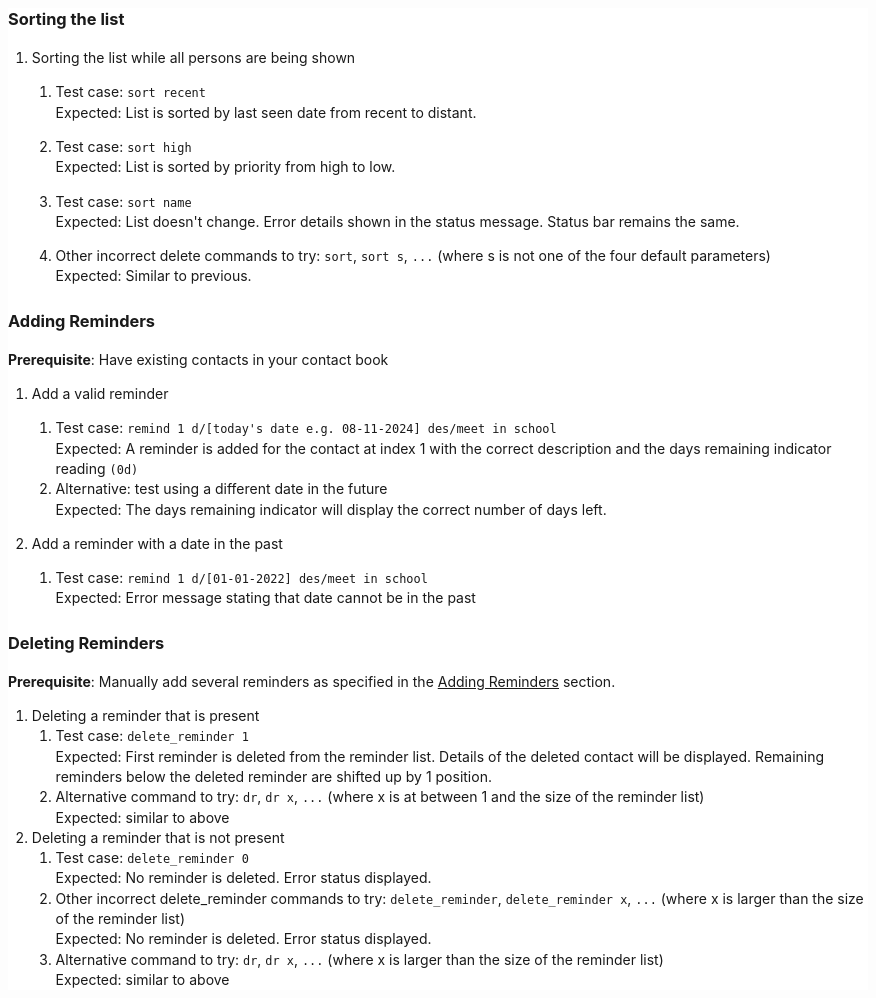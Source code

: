 ### Sorting the list

1. Sorting the list while all persons are being shown

    1. Test case: `sort recent`<br>
       Expected: List is sorted by last seen date from recent to distant.

    1. Test case: `sort high`<br>
       Expected: List is sorted by priority from high to low.

    1. Test case: `sort name`<br>
       Expected: List doesn't change. Error details shown in the status message. Status bar remains the same.

    1. Other incorrect delete commands to try: `sort`, `sort s`, `...` (where s is not one of the four default parameters)<br>
       Expected: Similar to previous.

### Adding Reminders

**Prerequisite**: Have existing contacts in your contact book

1. Add a valid reminder

   1. Test case: `remind 1 d/[today's date e.g. 08-11-2024] des/meet in school` <br>
   Expected: A reminder is added for the contact at index 1 with the correct description and the days remaining indicator reading `(0d)`
   2. Alternative: test using a different date in the future <br>
   Expected: The days remaining indicator will display the correct number of days left.
   
2. Add a reminder with a date in the past

    1. Test case: `remind 1 d/[01-01-2022] des/meet in school` <br>
   Expected: Error message stating that date cannot be in the past

### Deleting Reminders
**Prerequisite**: Manually add several reminders as specified in the [Adding Reminders](#adding-reminders) section.
1. Deleting a reminder that is present
   1. Test case: `delete_reminder 1`<br>
      Expected: First reminder is deleted from the reminder list. Details of the deleted contact will be displayed. Remaining reminders below the deleted reminder are shifted up by 1 position.
   1. Alternative command to try: `dr`, `dr x`, `...` (where x is at between 1 and the size of the reminder list)<br>
      Expected: similar to above
2. Deleting a reminder that is not present
   1. Test case: `delete_reminder 0`<br>
      Expected: No reminder is deleted. Error status displayed.
   1. Other incorrect delete_reminder commands to try: `delete_reminder`, `delete_reminder x`, `...`
      (where x is larger than the size of the reminder list)<br>
      Expected: No reminder is deleted. Error status displayed.
   1. Alternative command to try: `dr`, `dr x`, `...` (where x is larger than the size of the reminder list)<br>
      Expected: similar to above
